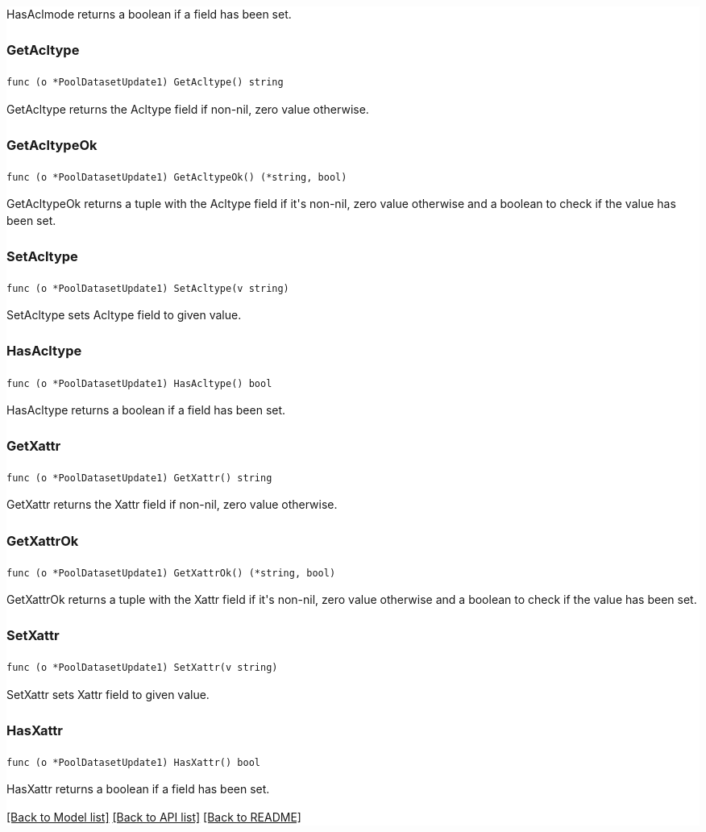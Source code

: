 HasAclmode returns a boolean if a field has been set.

### GetAcltype

`func (o *PoolDatasetUpdate1) GetAcltype() string`

GetAcltype returns the Acltype field if non-nil, zero value otherwise.

### GetAcltypeOk

`func (o *PoolDatasetUpdate1) GetAcltypeOk() (*string, bool)`

GetAcltypeOk returns a tuple with the Acltype field if it's non-nil, zero value otherwise
and a boolean to check if the value has been set.

### SetAcltype

`func (o *PoolDatasetUpdate1) SetAcltype(v string)`

SetAcltype sets Acltype field to given value.

### HasAcltype

`func (o *PoolDatasetUpdate1) HasAcltype() bool`

HasAcltype returns a boolean if a field has been set.

### GetXattr

`func (o *PoolDatasetUpdate1) GetXattr() string`

GetXattr returns the Xattr field if non-nil, zero value otherwise.

### GetXattrOk

`func (o *PoolDatasetUpdate1) GetXattrOk() (*string, bool)`

GetXattrOk returns a tuple with the Xattr field if it's non-nil, zero value otherwise
and a boolean to check if the value has been set.

### SetXattr

`func (o *PoolDatasetUpdate1) SetXattr(v string)`

SetXattr sets Xattr field to given value.

### HasXattr

`func (o *PoolDatasetUpdate1) HasXattr() bool`

HasXattr returns a boolean if a field has been set.


[[Back to Model list]](../README.md#documentation-for-models) [[Back to API list]](../README.md#documentation-for-api-endpoints) [[Back to README]](../README.md)


